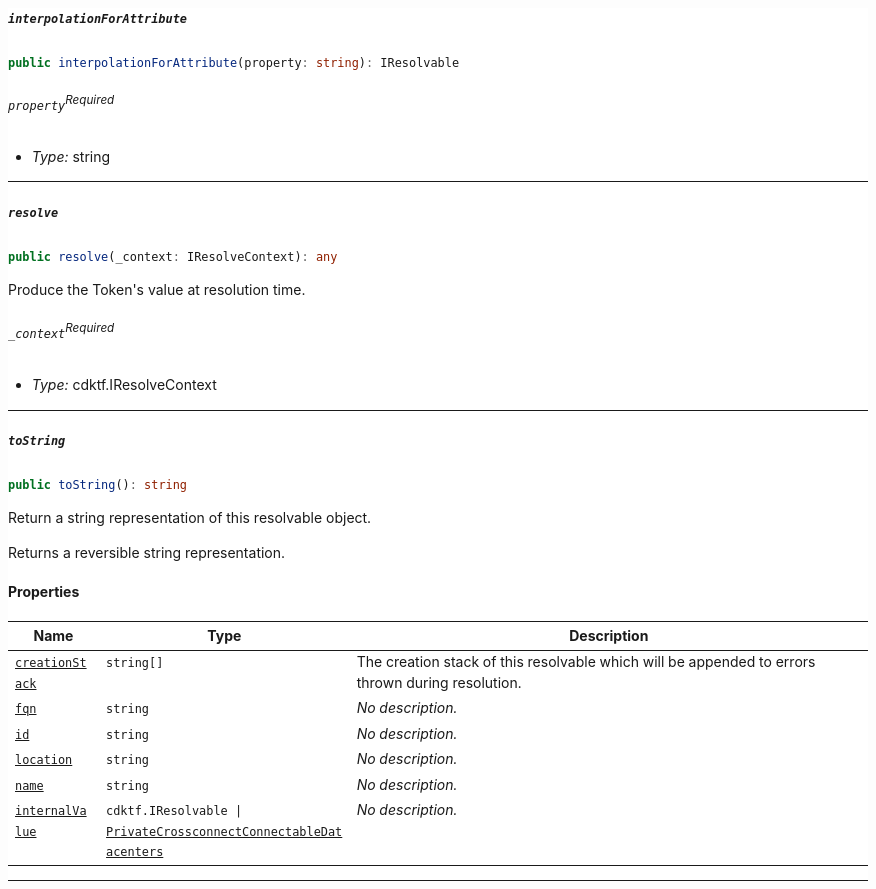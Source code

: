 
##### `interpolationForAttribute` <a name="interpolationForAttribute" id="@cdktf/provider-ionoscloud.privateCrossconnect.PrivateCrossconnectConnectableDatacentersOutputReference.interpolationForAttribute"></a>

```typescript
public interpolationForAttribute(property: string): IResolvable
```

###### `property`<sup>Required</sup> <a name="property" id="@cdktf/provider-ionoscloud.privateCrossconnect.PrivateCrossconnectConnectableDatacentersOutputReference.interpolationForAttribute.parameter.property"></a>

- *Type:* string

---

##### `resolve` <a name="resolve" id="@cdktf/provider-ionoscloud.privateCrossconnect.PrivateCrossconnectConnectableDatacentersOutputReference.resolve"></a>

```typescript
public resolve(_context: IResolveContext): any
```

Produce the Token's value at resolution time.

###### `_context`<sup>Required</sup> <a name="_context" id="@cdktf/provider-ionoscloud.privateCrossconnect.PrivateCrossconnectConnectableDatacentersOutputReference.resolve.parameter._context"></a>

- *Type:* cdktf.IResolveContext

---

##### `toString` <a name="toString" id="@cdktf/provider-ionoscloud.privateCrossconnect.PrivateCrossconnectConnectableDatacentersOutputReference.toString"></a>

```typescript
public toString(): string
```

Return a string representation of this resolvable object.

Returns a reversible string representation.


#### Properties <a name="Properties" id="Properties"></a>

| **Name** | **Type** | **Description** |
| --- | --- | --- |
| <code><a href="#@cdktf/provider-ionoscloud.privateCrossconnect.PrivateCrossconnectConnectableDatacentersOutputReference.property.creationStack">creationStack</a></code> | <code>string[]</code> | The creation stack of this resolvable which will be appended to errors thrown during resolution. |
| <code><a href="#@cdktf/provider-ionoscloud.privateCrossconnect.PrivateCrossconnectConnectableDatacentersOutputReference.property.fqn">fqn</a></code> | <code>string</code> | *No description.* |
| <code><a href="#@cdktf/provider-ionoscloud.privateCrossconnect.PrivateCrossconnectConnectableDatacentersOutputReference.property.id">id</a></code> | <code>string</code> | *No description.* |
| <code><a href="#@cdktf/provider-ionoscloud.privateCrossconnect.PrivateCrossconnectConnectableDatacentersOutputReference.property.location">location</a></code> | <code>string</code> | *No description.* |
| <code><a href="#@cdktf/provider-ionoscloud.privateCrossconnect.PrivateCrossconnectConnectableDatacentersOutputReference.property.name">name</a></code> | <code>string</code> | *No description.* |
| <code><a href="#@cdktf/provider-ionoscloud.privateCrossconnect.PrivateCrossconnectConnectableDatacentersOutputReference.property.internalValue">internalValue</a></code> | <code>cdktf.IResolvable \| <a href="#@cdktf/provider-ionoscloud.privateCrossconnect.PrivateCrossconnectConnectableDatacenters">PrivateCrossconnectConnectableDatacenters</a></code> | *No description.* |

---